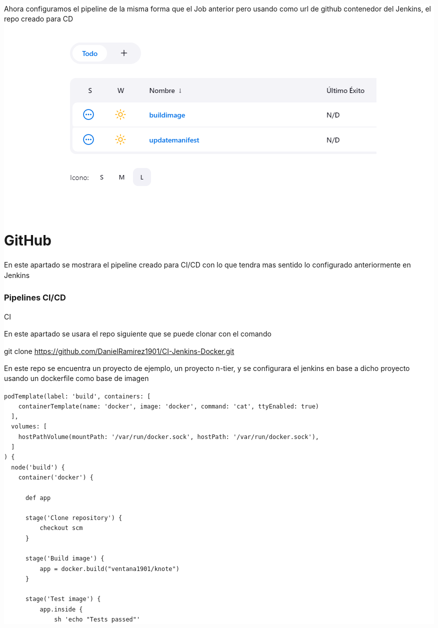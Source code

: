 Ahora configuramos el pipeline de la misma forma que el Job anterior pero usando como url de github contenedor del Jenkins, el repo creado para CD

<p align="center">
  <img src="./images/image14.png">
</p>


# GitHub

En este apartado se mostrara el pipeline creado para CI/CD con lo que tendra mas sentido lo configurado anteriormente en Jenkins

### Pipelines CI/CD

CI

En este apartado se usara el repo siguiente que se puede clonar con el comando

git clone https://github.com/DanielRamirez1901/CI-Jenkins-Docker.git

En este repo se encuentra un proyecto de ejemplo, un proyecto n-tier, y se configurara el jenkins en base a dicho proyecto usando un dockerfile como base de imagen

```
podTemplate(label: 'build', containers: [
    containerTemplate(name: 'docker', image: 'docker', command: 'cat', ttyEnabled: true)
  ],
  volumes: [
    hostPathVolume(mountPath: '/var/run/docker.sock', hostPath: '/var/run/docker.sock'),
  ]
) {
  node('build') {
    container('docker') {
  
      def app

      stage('Clone repository') {
          checkout scm
      }

      stage('Build image') {
          app = docker.build("ventana1901/knote")
      }

      stage('Test image') {
          app.inside {
              sh 'echo "Tests passed"'
```